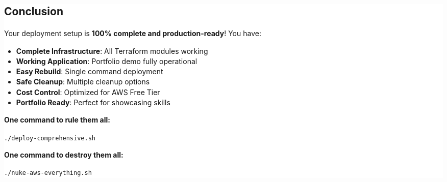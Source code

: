 
##  **Conclusion**

Your deployment setup is **100% complete and production-ready**! You have:

-  **Complete Infrastructure**: All Terraform modules working
-  **Working Application**: Portfolio demo fully operational
-  **Easy Rebuild**: Single command deployment
-  **Safe Cleanup**: Multiple cleanup options
-  **Cost Control**: Optimized for AWS Free Tier
-  **Portfolio Ready**: Perfect for showcasing skills

**One command to rule them all:**
```bash
./deploy-comprehensive.sh
```

**One command to destroy them all:**
```bash
./nuke-aws-everything.sh
```
